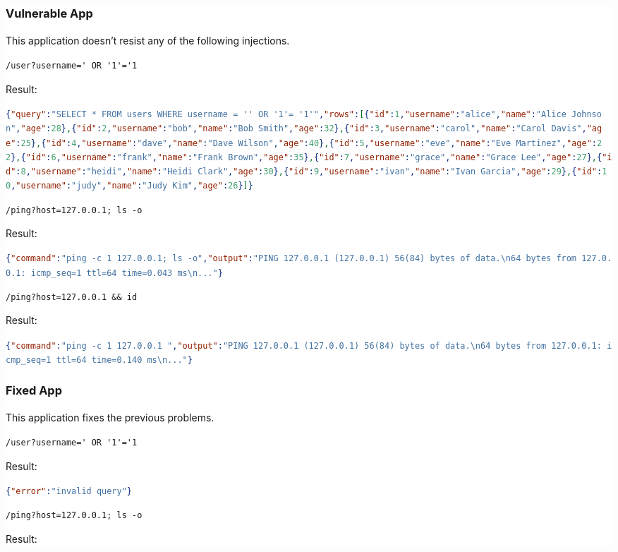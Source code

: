 ### Vulnerable App

This application doesn’t resist any of the following injections.

```
/user?username=' OR '1'='1
```

Result:

```json
{"query":"SELECT * FROM users WHERE username = '' OR '1'= '1'","rows":[{"id":1,"username":"alice","name":"Alice Johnson","age":28},{"id":2,"username":"bob","name":"Bob Smith","age":32},{"id":3,"username":"carol","name":"Carol Davis","age":25},{"id":4,"username":"dave","name":"Dave Wilson","age":40},{"id":5,"username":"eve","name":"Eve Martinez","age":22},{"id":6,"username":"frank","name":"Frank Brown","age":35},{"id":7,"username":"grace","name":"Grace Lee","age":27},{"id":8,"username":"heidi","name":"Heidi Clark","age":30},{"id":9,"username":"ivan","name":"Ivan Garcia","age":29},{"id":10,"username":"judy","name":"Judy Kim","age":26}]}
```

```
/ping?host=127.0.0.1; ls -o
```

Result:

```json
{"command":"ping -c 1 127.0.0.1; ls -o","output":"PING 127.0.0.1 (127.0.0.1) 56(84) bytes of data.\n64 bytes from 127.0.0.1: icmp_seq=1 ttl=64 time=0.043 ms\n..."}
```

```
/ping?host=127.0.0.1 && id
```

Result:

```json
{"command":"ping -c 1 127.0.0.1 ","output":"PING 127.0.0.1 (127.0.0.1) 56(84) bytes of data.\n64 bytes from 127.0.0.1: icmp_seq=1 ttl=64 time=0.140 ms\n..."}
```

### Fixed App

This application fixes the previous problems.

```
/user?username=' OR '1'='1
```

Result:

```json
{"error":"invalid query"}
```

```
/ping?host=127.0.0.1; ls -o
```

Result:
